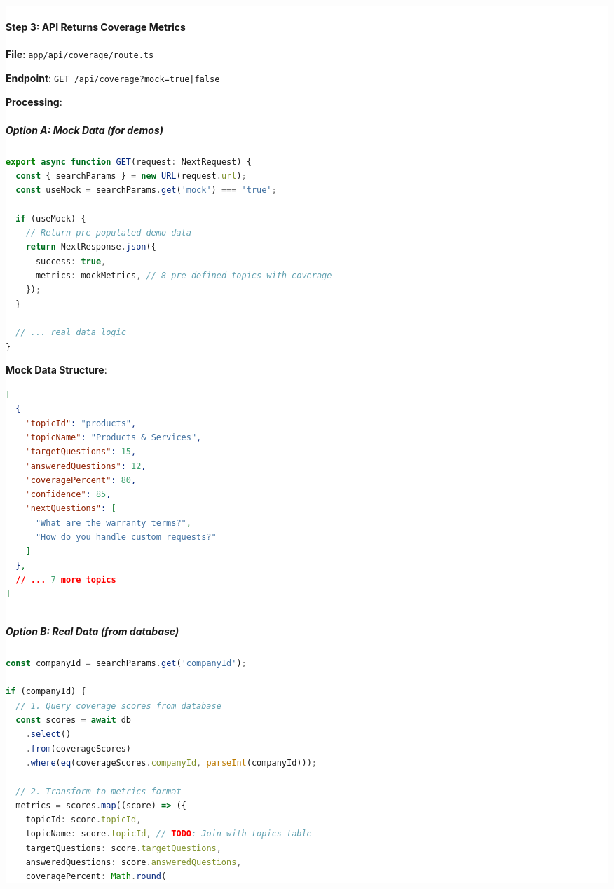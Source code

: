 
---

#### Step 3: API Returns Coverage Metrics
**File**: `app/api/coverage/route.ts`

**Endpoint**: `GET /api/coverage?mock=true|false`

**Processing**:

##### Option A: Mock Data (for demos)
```typescript
export async function GET(request: NextRequest) {
  const { searchParams } = new URL(request.url);
  const useMock = searchParams.get('mock') === 'true';

  if (useMock) {
    // Return pre-populated demo data
    return NextResponse.json({
      success: true,
      metrics: mockMetrics, // 8 pre-defined topics with coverage
    });
  }

  // ... real data logic
}
```

**Mock Data Structure**:
```json
[
  {
    "topicId": "products",
    "topicName": "Products & Services",
    "targetQuestions": 15,
    "answeredQuestions": 12,
    "coveragePercent": 80,
    "confidence": 85,
    "nextQuestions": [
      "What are the warranty terms?",
      "How do you handle custom requests?"
    ]
  },
  // ... 7 more topics
]
```

---

##### Option B: Real Data (from database)
```typescript
const companyId = searchParams.get('companyId');

if (companyId) {
  // 1. Query coverage scores from database
  const scores = await db
    .select()
    .from(coverageScores)
    .where(eq(coverageScores.companyId, parseInt(companyId)));

  // 2. Transform to metrics format
  metrics = scores.map((score) => ({
    topicId: score.topicId,
    topicName: score.topicId, // TODO: Join with topics table
    targetQuestions: score.targetQuestions,
    answeredQuestions: score.answeredQuestions,
    coveragePercent: Math.round(
```